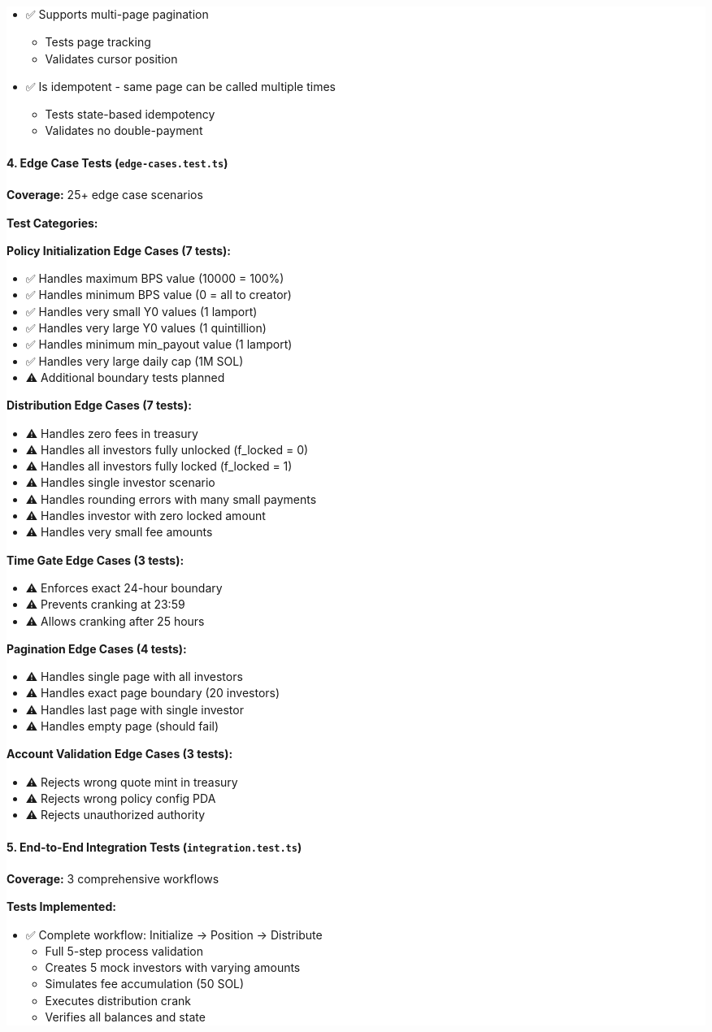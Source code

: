 - ✅ Supports multi-page pagination
  - Tests page tracking
  - Validates cursor position

- ✅ Is idempotent - same page can be called multiple times
  - Tests state-based idempotency
  - Validates no double-payment

#### 4. Edge Case Tests (`edge-cases.test.ts`)
**Coverage:** 25+ edge case scenarios

**Test Categories:**

**Policy Initialization Edge Cases (7 tests):**
- ✅ Handles maximum BPS value (10000 = 100%)
- ✅ Handles minimum BPS value (0 = all to creator)
- ✅ Handles very small Y0 values (1 lamport)
- ✅ Handles very large Y0 values (1 quintillion)
- ✅ Handles minimum min_payout value (1 lamport)
- ✅ Handles very large daily cap (1M SOL)
- ⚠️ Additional boundary tests planned

**Distribution Edge Cases (7 tests):**
- ⚠️ Handles zero fees in treasury
- ⚠️ Handles all investors fully unlocked (f_locked = 0)
- ⚠️ Handles all investors fully locked (f_locked = 1)
- ⚠️ Handles single investor scenario
- ⚠️ Handles rounding errors with many small payments
- ⚠️ Handles investor with zero locked amount
- ⚠️ Handles very small fee amounts

**Time Gate Edge Cases (3 tests):**
- ⚠️ Enforces exact 24-hour boundary
- ⚠️ Prevents cranking at 23:59
- ⚠️ Allows cranking after 25 hours

**Pagination Edge Cases (4 tests):**
- ⚠️ Handles single page with all investors
- ⚠️ Handles exact page boundary (20 investors)
- ⚠️ Handles last page with single investor
- ⚠️ Handles empty page (should fail)

**Account Validation Edge Cases (3 tests):**
- ⚠️ Rejects wrong quote mint in treasury
- ⚠️ Rejects wrong policy config PDA
- ⚠️ Rejects unauthorized authority

#### 5. End-to-End Integration Tests (`integration.test.ts`)
**Coverage:** 3 comprehensive workflows

**Tests Implemented:**
- ✅ Complete workflow: Initialize → Position → Distribute
  - Full 5-step process validation
  - Creates 5 mock investors with varying amounts
  - Simulates fee accumulation (50 SOL)
  - Executes distribution crank
  - Verifies all balances and state
